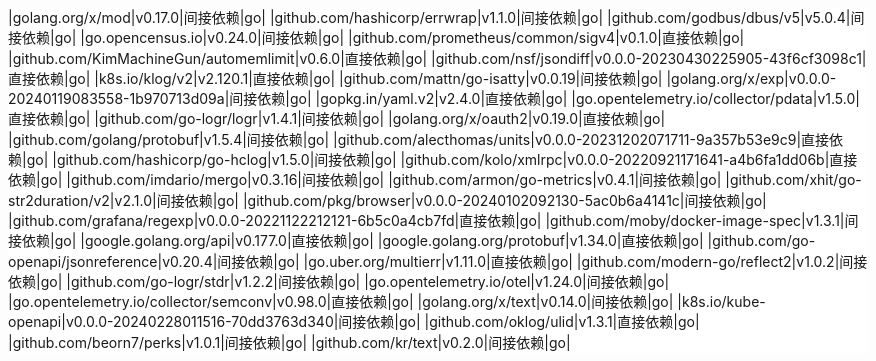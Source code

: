 |golang.org/x/mod|v0.17.0|间接依赖|go|
|github.com/hashicorp/errwrap|v1.1.0|间接依赖|go|
|github.com/godbus/dbus/v5|v5.0.4|间接依赖|go|
|go.opencensus.io|v0.24.0|间接依赖|go|
|github.com/prometheus/common/sigv4|v0.1.0|直接依赖|go|
|github.com/KimMachineGun/automemlimit|v0.6.0|直接依赖|go|
|github.com/nsf/jsondiff|v0.0.0-20230430225905-43f6cf3098c1|直接依赖|go|
|k8s.io/klog/v2|v2.120.1|直接依赖|go|
|github.com/mattn/go-isatty|v0.0.19|间接依赖|go|
|golang.org/x/exp|v0.0.0-20240119083558-1b970713d09a|间接依赖|go|
|gopkg.in/yaml.v2|v2.4.0|直接依赖|go|
|go.opentelemetry.io/collector/pdata|v1.5.0|直接依赖|go|
|github.com/go-logr/logr|v1.4.1|间接依赖|go|
|golang.org/x/oauth2|v0.19.0|直接依赖|go|
|github.com/golang/protobuf|v1.5.4|间接依赖|go|
|github.com/alecthomas/units|v0.0.0-20231202071711-9a357b53e9c9|直接依赖|go|
|github.com/hashicorp/go-hclog|v1.5.0|间接依赖|go|
|github.com/kolo/xmlrpc|v0.0.0-20220921171641-a4b6fa1dd06b|直接依赖|go|
|github.com/imdario/mergo|v0.3.16|间接依赖|go|
|github.com/armon/go-metrics|v0.4.1|间接依赖|go|
|github.com/xhit/go-str2duration/v2|v2.1.0|间接依赖|go|
|github.com/pkg/browser|v0.0.0-20240102092130-5ac0b6a4141c|间接依赖|go|
|github.com/grafana/regexp|v0.0.0-20221122212121-6b5c0a4cb7fd|直接依赖|go|
|github.com/moby/docker-image-spec|v1.3.1|间接依赖|go|
|google.golang.org/api|v0.177.0|直接依赖|go|
|google.golang.org/protobuf|v1.34.0|直接依赖|go|
|github.com/go-openapi/jsonreference|v0.20.4|间接依赖|go|
|go.uber.org/multierr|v1.11.0|直接依赖|go|
|github.com/modern-go/reflect2|v1.0.2|间接依赖|go|
|github.com/go-logr/stdr|v1.2.2|间接依赖|go|
|go.opentelemetry.io/otel|v1.24.0|间接依赖|go|
|go.opentelemetry.io/collector/semconv|v0.98.0|直接依赖|go|
|golang.org/x/text|v0.14.0|间接依赖|go|
|k8s.io/kube-openapi|v0.0.0-20240228011516-70dd3763d340|间接依赖|go|
|github.com/oklog/ulid|v1.3.1|直接依赖|go|
|github.com/beorn7/perks|v1.0.1|间接依赖|go|
|github.com/kr/text|v0.2.0|间接依赖|go|